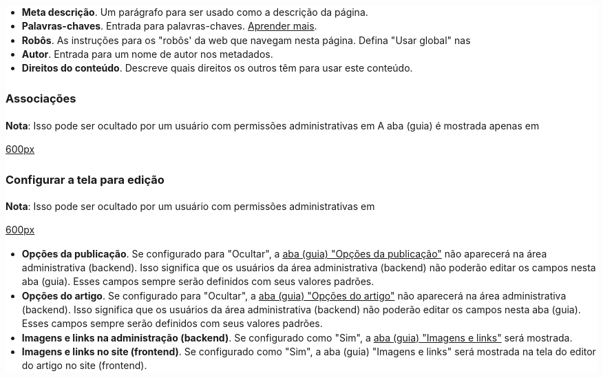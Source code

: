 - **Meta descrição**. Um parágrafo para ser usado como a descrição da
  página.
- **Palavras-chaves**. Entrada para palavras-chaves. <a
  href="https://docs.joomla.org/index.php?title=Using_Keywords/pt-br&amp;action=edit&amp;redlink=1"
  class="new" title="Using Keywords/pt-br (page does not exist)">Aprender
  mais</a>.
- **Robôs**. As instruções para os "robôs' da web que navegam nesta
  página. Defina "Usar global" nas
- **Autor**. Entrada para um nome de autor nos metadados.
- **Direitos do conteúdo**. Descreve quais direitos os outros têm para
  usar este conteúdo.

### Associações

**Nota**: Isso pode ser ocultado por um usuário com permissões
administrativas em
A aba (guia) é mostrada apenas em

<a
href="https://docs.joomla.org/index.php?title=Special:Upload&amp;wpDestFile=Help-4x-screenshot-article-edit-associations-pt-br.png"
class="new"
title="File:Help-4x-screenshot-article-edit-associations-pt-br.png">600px</a>

### Configurar a tela para edição

**Nota**: Isso pode ser ocultado por um usuário com permissões
administrativas em

<a
href="https://docs.joomla.org/index.php?title=Special:Upload&amp;wpDestFile=Help-4x-screenshot-article-edit-configure-edit-screen-pt-br.png"
class="new"
title="File:Help-4x-screenshot-article-edit-configure-edit-screen-pt-br.png">600px</a>

- **Opções da publicação**. Se configurado para "Ocultar", a [aba (guia)
  "Opções da
  publicação"](https://docs.joomla.org/Help4.x:Articles:_Edit/pt-br#publishing "Help4.x:Articles: Edit/pt-br")
  não aparecerá na área administrativa (backend). Isso significa que os
  usuários da área administrativa (backend) não poderão editar os campos
  nesta aba (guia). Esses campos sempre serão definidos com seus valores
  padrões.
- **Opções do artigo**. Se configurado para "Ocultar", a [aba (guia)
  "Opções do
  artigo"](https://docs.joomla.org/Help4.x:Articles:_Edit/pt-br#options "Help4.x:Articles: Edit/pt-br")
  não aparecerá na área administrativa (backend). Isso significa que os
  usuários da área administrativa (backend) não poderão editar os campos
  nesta aba (guia). Esses campos sempre serão definidos com seus valores
  padrões.
- **Imagens e links na administração (backend)**. Se configurado como
  "Sim", a <a
  href="https://docs.joomla.org/index.php?title=Help4.x:Articles:_Edit/pr-br&amp;action=edit&amp;redlink=1"
  class="new"
  title="Help4.x:Articles: Edit/pr-br (page does not exist)">aba (guia)
  "Imagens e links"</a> será mostrada.
- **Imagens e links no site (frontend)**. Se configurado como "Sim", a
  aba (guia) "Imagens e links" será mostrada na tela do editor do artigo
  no site (frontend).
